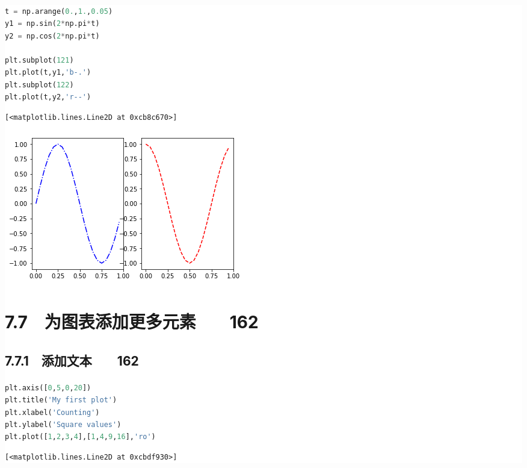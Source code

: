 

```python
t = np.arange(0.,1.,0.05)
y1 = np.sin(2*np.pi*t)
y2 = np.cos(2*np.pi*t)

plt.subplot(121)
plt.plot(t,y1,'b-.')
plt.subplot(122)
plt.plot(t,y2,'r--')
```




    [<matplotlib.lines.Line2D at 0xcb8c670>]




![png](python数据分析实战-第7章-用matplotlib实现数据可视化/output_12_1.png)


# 7.7　为图表添加更多元素　　162
## 7.7.1　添加文本　　162


```python
plt.axis([0,5,0,20])
plt.title('My first plot')
plt.xlabel('Counting')
plt.ylabel('Square values')
plt.plot([1,2,3,4],[1,4,9,16],'ro')
```




    [<matplotlib.lines.Line2D at 0xcbdf930>]



